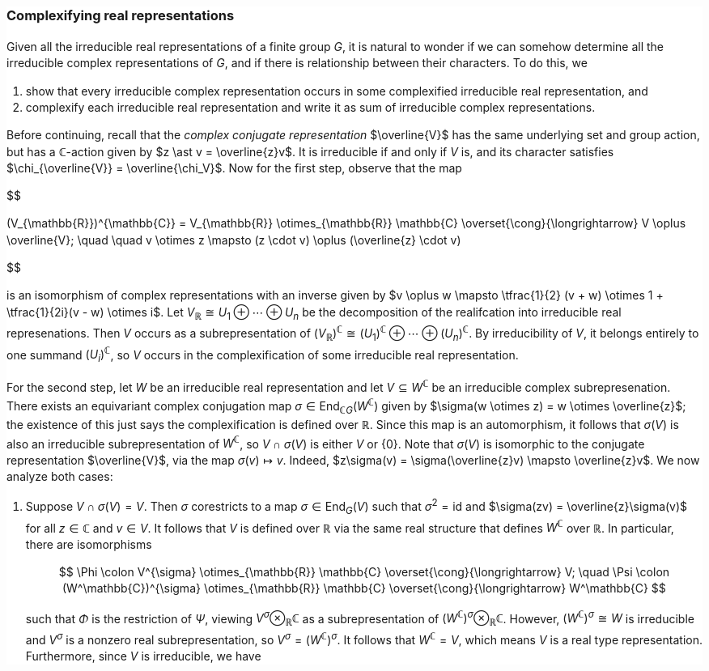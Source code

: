 ### Complexifying real representations

Given all the irreducible real representations of a finite group $G$, it is natural to wonder if we can somehow determine all the irreducible complex representations of $G$, and if there is relationship between their characters. To do this, we

1. show that every irreducible complex representation occurs in some complexified irreducible real representation, and
2. complexify each irreducible real representation and write it as sum of irreducible complex representations.

Before continuing, recall that the _complex conjugate representation_ $\overline{V}$ has the same underlying set and group action, but has a $\mathbb{C}$-action given by $z \ast v = \overline{z}v$. It is irreducible if and only if $V$ is, and its character satisfies $\chi_{\overline{V}} = \overline{\chi_V}$. Now for the first step, observe that the map

$$

(V_{\mathbb{R}})^{\mathbb{C}} = V_{\mathbb{R}} \otimes_{\mathbb{R}} \mathbb{C} \overset{\cong}{\longrightarrow} V \oplus \overline{V}; \quad \quad v \otimes z \mapsto (z \cdot v) \oplus (\overline{z} \cdot v)


$$

is an isomorphism of complex representations with an inverse given by $v \oplus w \mapsto \tfrac{1}{2} (v + w) \otimes 1 + \tfrac{1}{2i}(v - w) \otimes i$. Let $V_{\mathbb{R}} \cong U_1 \oplus \cdots \oplus U_n$ be the decomposition of the realifcation into irreducible real represenations. Then $V$ occurs as a subrepresentation of $(V_{\mathbb{R}})^{\mathbb{C}} \cong (U_1)^{\mathbb{C}} \oplus \cdots \oplus (U_n)^{\mathbb{C}}$. By irreducibility of $V$, it belongs entirely to one summand $(U_i)^{\mathbb{C}}$, so $V$ occurs in the complexification of some irreducible real representation.

For the second step, let $W$ be an irreducible real representation and let $V \subseteq W^{\mathbb{C}}$ be an irreducible complex subrepresenation. There exists an equivariant complex conjugation map $\sigma \in \mathrm{End}_{\mathbb{C}G} (W^\mathbb{C})$ given by $\sigma(w \otimes z) = w \otimes \overline{z}$; the existence of this just says the complexification is defined over $\mathbb{R}$. Since this map is an automorphism, it follows that $\sigma(V)$ is also an irreducible subrepresentation of $W^\mathbb{C}$, so $V \cap \sigma(V)$ is either $V$ or $\{0\}$. Note that $\sigma(V)$ is isomorphic to the conjugate representation $\overline{V}$, via the map $\sigma(v) \mapsto v$. Indeed, $z\sigma(v) = \sigma(\overline{z}v) \mapsto \overline{z}v$. We now analyze both cases:

<ol>
<li>

Suppose $V \cap \sigma(V) = V$. Then $\sigma$ corestricts to a map $\sigma \in \mathrm{End}_G(V)$ such that $\sigma^2 = \mathrm{id}$ and $\sigma(zv) = \overline{z}\sigma(v)$ for all $z \in \mathbb{C}$ and $v \in V$. It follows that $V$ is defined over $\mathbb{R}$ via the same real structure that defines $W^\mathbb{C}$ over $\mathbb{R}$. In particular, there are isomorphisms

$$
\Phi \colon V^{\sigma} \otimes_{\mathbb{R}} \mathbb{C} \overset{\cong}{\longrightarrow} V; \quad \Psi \colon (W^\mathbb{C})^{\sigma} \otimes_{\mathbb{R}} \mathbb{C} \overset{\cong}{\longrightarrow} W^\mathbb{C}
$$

such that $\Phi$ is the restriction of $\Psi$, viewing $V^{\sigma} \otimes_{\mathbb{R}} \mathbb{C}$ as a subrepresentation of $(W^\mathbb{C})^{\sigma} \otimes_{\mathbb{R}} \mathbb{C}$. However, $(W^\mathbb{C})^{\sigma} \cong W$ is irreducible and $V^\sigma$ is a nonzero real subrepresentation, so $V^\sigma = (W^\mathbb{C})^{\sigma}$. It follows that $W^{\mathbb{C}} = V$, which means $V$ is a real type representation. Furthermore, since $V$ is irreducible, we have
